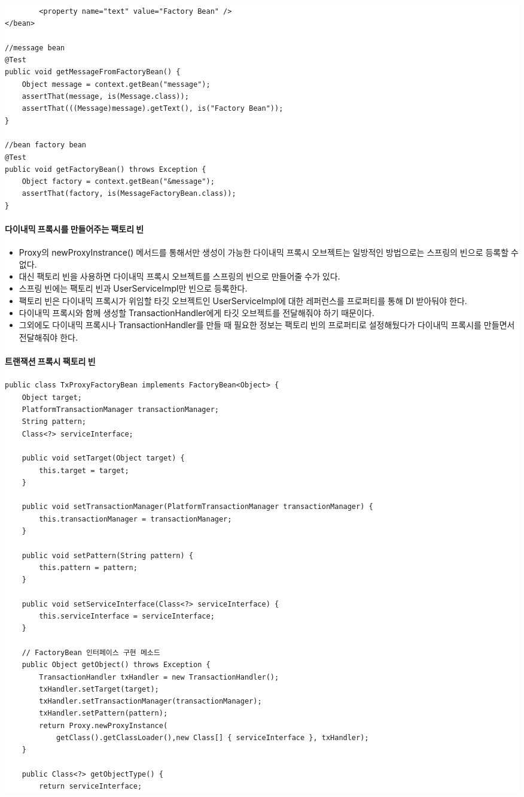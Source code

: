 ```{.java}
		<property name="text" value="Factory Bean" />
</bean>

//message bean
@Test
public void getMessageFromFactoryBean() {
	Object message = context.getBean("message");
	assertThat(message, is(Message.class));
	assertThat(((Message)message).getText(), is("Factory Bean"));
}
	
//bean factory bean
@Test
public void getFactoryBean() throws Exception {
	Object factory = context.getBean("&message");
	assertThat(factory, is(MessageFactoryBean.class));
}
```

#### 다이내믹 프록시를 만들어주는 팩토리 빈
- Proxy의 newProxyInstrance() 메서드를 통해서만 생성이 가능한 다이내믹 프록시 오브젝트는 일방적인 방법으로는 스프링의 빈으로 등록할 수없다.
- 대신 팩토리 빈을 사용하면 다이내믹 프록시 오브젝트를 스프링의 빈으로 만들어줄 수가 있다.
- 스프링 빈에는 팩토리 빈과 UserServiceImpl만 빈으로 등록한다. 
- 팩토리 빈은 다이내믹 프록시가 위임할 타깃 오브젝트인 UserServiceImpl에 대한 레퍼런스를 프로퍼티를 통해 DI 받아둬야 한다.
- 다이내믹 프록시와 함께 생성할 TransactionHandler에게 타깃 오브젝트를 전달해줘야 하기 때문이다.
- 그외에도 다이내믹 프록시나 TransactionHandler를 만들 때 필요한 정보는 팩토리 빈의 프로퍼티로 설정해뒀다가 다이내믹 프록시를 만들면서 전달해줘야 한다.

#### 트랜잭션 프록시 팩토리 빈
```{.java}
public class TxProxyFactoryBean implements FactoryBean<Object> {
	Object target;
	PlatformTransactionManager transactionManager;
	String pattern;
	Class<?> serviceInterface;
	
	public void setTarget(Object target) {
		this.target = target;
	}

	public void setTransactionManager(PlatformTransactionManager transactionManager) {
		this.transactionManager = transactionManager;
	}

	public void setPattern(String pattern) {
		this.pattern = pattern;
	}

	public void setServiceInterface(Class<?> serviceInterface) {
		this.serviceInterface = serviceInterface;
	}

	// FactoryBean 인터페이스 구현 메소드
	public Object getObject() throws Exception {
		TransactionHandler txHandler = new TransactionHandler();
		txHandler.setTarget(target);
		txHandler.setTransactionManager(transactionManager);
		txHandler.setPattern(pattern);
		return Proxy.newProxyInstance(
			getClass().getClassLoader(),new Class[] { serviceInterface }, txHandler);
	}

	public Class<?> getObjectType() {
		return serviceInterface;
```
